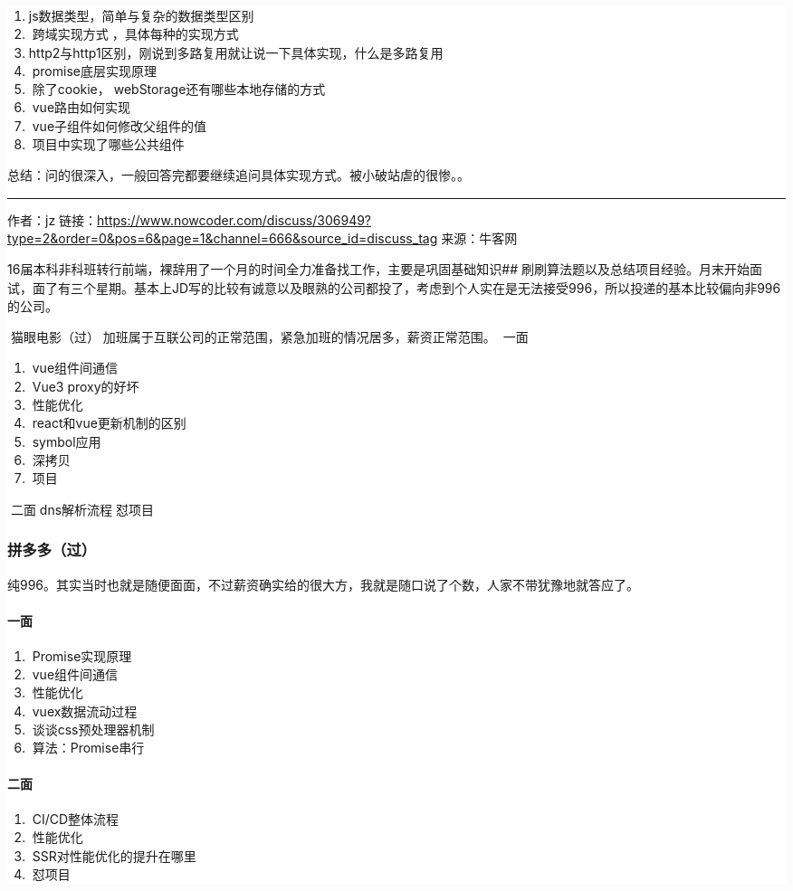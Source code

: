 

1. js数据类型，简单与复杂的数据类型区别 	
2. ​			跨域实现方式 ，具体每种的实现方式 	
3. ​			http2与http1区别，刚说到多路复用就让说一下具体实现，什么是多路复用 	
4. ​			promise底层实现原理 	
5. ​			除了cookie， webStorage还有哪些本地存储的方式 	
6. ​			vue路由如何实现 	
7. ​			vue子组件如何修改父组件的值 	
8. ​			项目中实现了哪些公共组件 	

​		总结：问的很深入，一般回答完都要继续追问具体实现方式。被小破站虐的很惨。。

---

作者：jz
链接：https://www.nowcoder.com/discuss/306949?type=2&order=0&pos=6&page=1&channel=666&source_id=discuss_tag
来源：牛客网



16届本科非科班转行前端，裸辞用了一个月的时间全力准备找工作，主要是巩固基础知识## 刷刷算法题以及总结项目经验。月末开始面试，面了有三个星期。基本上JD写的比较有诚意以及眼熟的公司都投了，考虑到个人实在是无法接受996，所以投递的基本比较偏向非996的公司。  

​        猫眼电影（过）           加班属于互联公司的正常范围，紧急加班的情况居多，薪资正常范围。
​            一面     

1. ​       vue组件间通信       
2. ​       Vue3 proxy的好坏       
3. ​       性能优化       
4. ​       react和vue更新机制的区别       
5. ​       symbol应用       
6. ​       深拷贝       
7. ​       项目       

​           二面                dns解析流程              怼项目            

###     拼多多（过）    

​    纯996。其实当时也就是随便面面，不过薪资确实给的很大方，我就是随口说了个数，人家不带犹豫地就答应了。
​     

####     一面    

1. ​     Promise实现原理         
2. ​     vue组件间通信         
3. ​     性能优化         
4. ​     vuex数据流动过程         
5. ​     谈谈css预处理器机制         
6. ​     算法：Promise串行        

####     二面    

1. ​     CI/CD整体流程         
2. ​     性能优化         
3. ​     SSR对性能优化的提升在哪里         
4. ​     怼项目        
